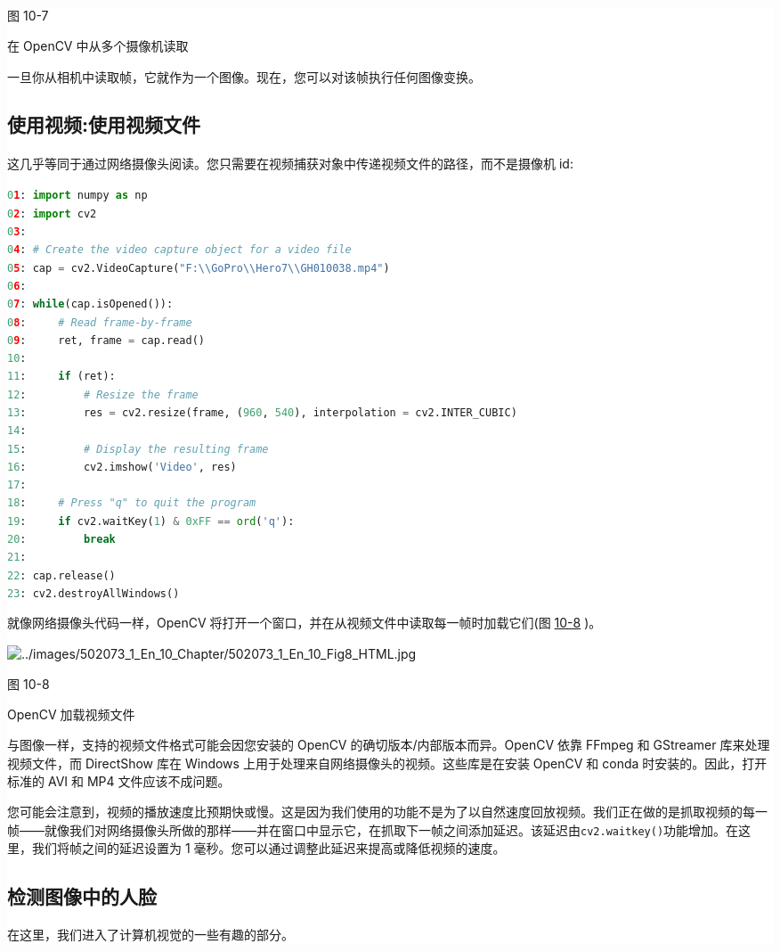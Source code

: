图 10-7

在 OpenCV 中从多个摄像机读取

一旦你从相机中读取帧，它就作为一个图像。现在，您可以对该帧执行任何图像变换。

## 使用视频:使用视频文件

这几乎等同于通过网络摄像头阅读。您只需要在视频捕获对象中传递视频文件的路径，而不是摄像机 id:

```py
01: import numpy as np
02: import cv2
03:
04: # Create the video capture object for a video file
05: cap = cv2.VideoCapture("F:\\GoPro\\Hero7\\GH010038.mp4")
06:
07: while(cap.isOpened()):
08:     # Read frame-by-frame
09:     ret, frame = cap.read()
10:
11:     if (ret):
12:         # Resize the frame
13:         res = cv2.resize(frame, (960, 540), interpolation = cv2.INTER_CUBIC)
14:
15:         # Display the resulting frame
16:         cv2.imshow('Video', res)
17:
18:     # Press "q" to quit the program
19:     if cv2.waitKey(1) & 0xFF == ord('q'):
20:         break
21:
22: cap.release()
23: cv2.destroyAllWindows()

```

就像网络摄像头代码一样，OpenCV 将打开一个窗口，并在从视频文件中读取每一帧时加载它们(图 [10-8](#Fig8) )。

![../images/502073_1_En_10_Chapter/502073_1_En_10_Fig8_HTML.jpg](../images/502073_1_En_10_Chapter/502073_1_En_10_Fig8_HTML.jpg)

图 10-8

OpenCV 加载视频文件

与图像一样，支持的视频文件格式可能会因您安装的 OpenCV 的确切版本/内部版本而异。OpenCV 依靠 FFmpeg 和 GStreamer 库来处理视频文件，而 DirectShow 库在 Windows 上用于处理来自网络摄像头的视频。这些库是在安装 OpenCV 和 conda 时安装的。因此，打开标准的 AVI 和 MP4 文件应该不成问题。

您可能会注意到，视频的播放速度比预期快或慢。这是因为我们使用的功能不是为了以自然速度回放视频。我们正在做的是抓取视频的每一帧——就像我们对网络摄像头所做的那样——并在窗口中显示它，在抓取下一帧之间添加延迟。该延迟由`cv2.waitkey()`功能增加。在这里，我们将帧之间的延迟设置为 1 毫秒。您可以通过调整此延迟来提高或降低视频的速度。

## 检测图像中的人脸

在这里，我们进入了计算机视觉的一些有趣的部分。
